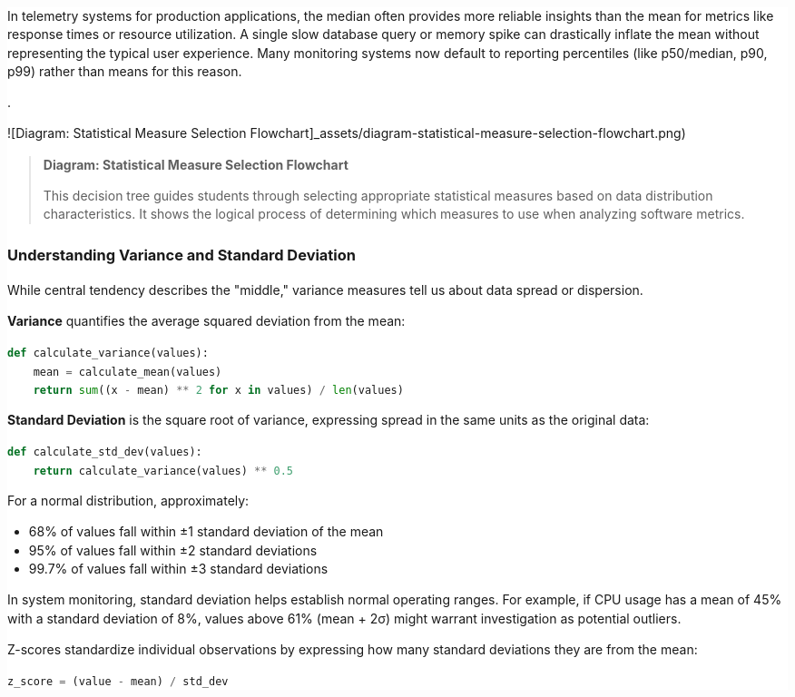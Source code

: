In telemetry systems for production applications, the median often provides more reliable insights than the mean for metrics like response times or resource utilization. A single slow database query or memory spike can drastically inflate the mean without representing the typical user experience. Many monitoring systems now default to reporting percentiles (like p50/median, p90, p99) rather than means for this reason.

.

![Diagram: Statistical Measure Selection Flowchart]_assets/diagram-statistical-measure-selection-flowchart.png)




> **Diagram: Statistical Measure Selection Flowchart**
> 
> This decision tree guides students through selecting appropriate statistical measures based on data distribution characteristics. It shows the logical process of determining which measures to use when analyzing software metrics.





### Understanding Variance and Standard Deviation

While central tendency describes the "middle," variance measures tell us about data spread or dispersion.

**Variance** quantifies the average squared deviation from the mean:
```python
def calculate_variance(values):
    mean = calculate_mean(values)
    return sum((x - mean) ** 2 for x in values) / len(values)
```



**Standard Deviation** is the square root of variance, expressing spread in the same units as the original data:

```python
def calculate_std_dev(values):
    return calculate_variance(values) ** 0.5
```



For a normal distribution, approximately:

- 68% of values fall within ±1 standard deviation of the mean
- 95% of values fall within ±2 standard deviations
- 99.7% of values fall within ±3 standard deviations

In system monitoring, standard deviation helps establish normal operating ranges. For example, if CPU usage has a mean of 45% with a standard deviation of 8%, values above 61% (mean + 2σ) might warrant investigation as potential outliers.

Z-scores standardize individual observations by expressing how many standard deviations they are from the mean:
```python
z_score = (value - mean) / std_dev
```
